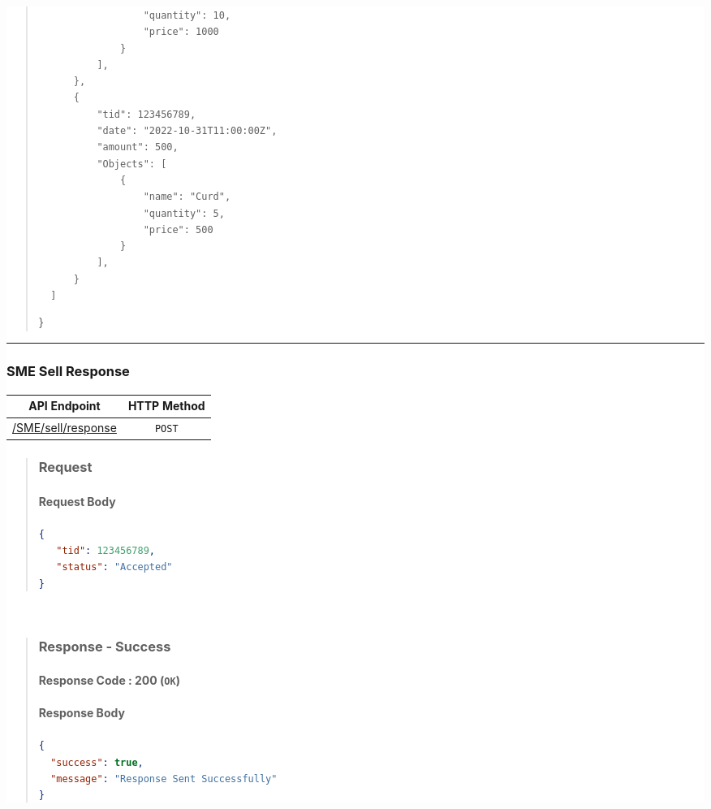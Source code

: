>                       "quantity": 10,
>                       "price": 1000
>                   }
>               ],
>           },
>           {
>               "tid": 123456789,
>               "date": "2022-10-31T11:00:00Z",
>               "amount": 500,
>               "Objects": [
>                   {
>                       "name": "Curd",
>                       "quantity": 5,
>                       "price": 500
>                   }
>               ],
>           }
>       ]
>   }
>    ```
>

---

### SME Sell Response

| API Endpoint              | HTTP Method |
| --- | :---: |
| [/SME/sell/response]() |   `POST`     |

>### Request
>
>#### Request Body
>
>    ```json
>   {
>       "tid": 123456789,
>       "status": "Accepted"
>   }
>    ```

</br>

>### Response - Success
>
>#### Response Code : 200 (`OK`)
>
>#### Response Body
>
>    ```json
>   {
>      "success": true,
>      "message": "Response Sent Successfully"
>   }
>    ```
